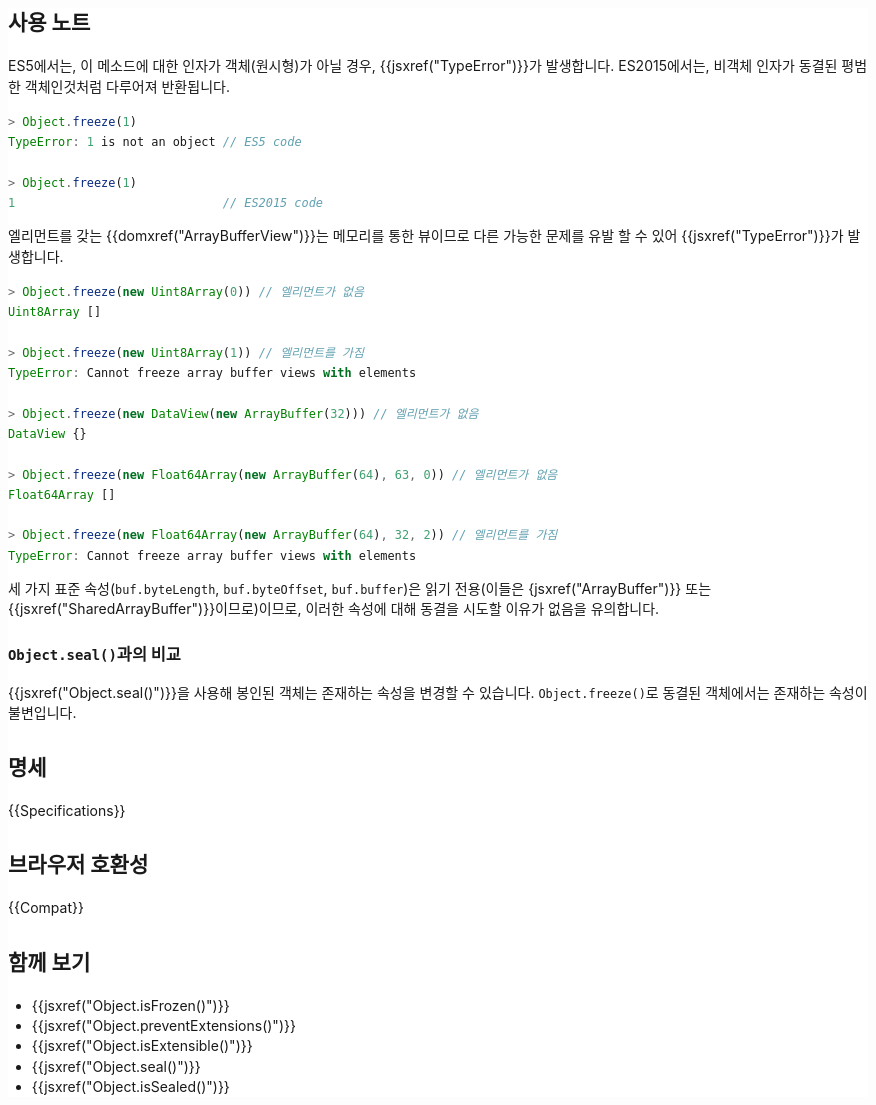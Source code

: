 ## 사용 노트

ES5에서는, 이 메소드에 대한 인자가 객체(원시형)가 아닐 경우, {{jsxref("TypeError")}}가 발생합니다. ES2015에서는, 비객체 인자가 동결된 평범한 객체인것처럼 다루어져 반환됩니다.

```js
> Object.freeze(1)
TypeError: 1 is not an object // ES5 code

> Object.freeze(1)
1                             // ES2015 code
```

엘리먼트를 갖는 {{domxref("ArrayBufferView")}}는 메모리를 통한 뷰이므로 다른 가능한 문제를 유발 할 수 있어 {{jsxref("TypeError")}}가 발생합니다.

```js
> Object.freeze(new Uint8Array(0)) // 엘리먼트가 없음
Uint8Array []

> Object.freeze(new Uint8Array(1)) // 엘리먼트를 가짐
TypeError: Cannot freeze array buffer views with elements

> Object.freeze(new DataView(new ArrayBuffer(32))) // 엘리먼트가 없음
DataView {}

> Object.freeze(new Float64Array(new ArrayBuffer(64), 63, 0)) // 엘리먼트가 없음
Float64Array []

> Object.freeze(new Float64Array(new ArrayBuffer(64), 32, 2)) // 엘리먼트를 가짐
TypeError: Cannot freeze array buffer views with elements
```

세 가지 표준 속성(`buf.byteLength`, `buf.byteOffset`, `buf.buffer`)은 읽기 전용(이들은 {jsxref("ArrayBuffer")}} 또는 {{jsxref("SharedArrayBuffer")}}이므로)이므로, 이러한 속성에 대해 동결을 시도할 이유가 없음을 유의합니다.

### `Object.seal()`과의 비교

{{jsxref("Object.seal()")}}을 사용해 봉인된 객체는 존재하는 속성을 변경할 수 있습니다. `Object.freeze()`로 동결된 객체에서는 존재하는 속성이 불변입니다.

## 명세

{{Specifications}}

## 브라우저 호환성

{{Compat}}

## 함께 보기

- {{jsxref("Object.isFrozen()")}}
- {{jsxref("Object.preventExtensions()")}}
- {{jsxref("Object.isExtensible()")}}
- {{jsxref("Object.seal()")}}
- {{jsxref("Object.isSealed()")}}
